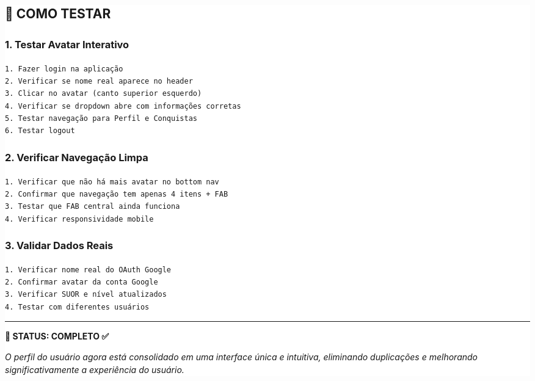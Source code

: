 
## 🧪 **COMO TESTAR**

### **1. Testar Avatar Interativo**
```
1. Fazer login na aplicação
2. Verificar se nome real aparece no header
3. Clicar no avatar (canto superior esquerdo)
4. Verificar se dropdown abre com informações corretas
5. Testar navegação para Perfil e Conquistas
6. Testar logout
```

### **2. Verificar Navegação Limpa**
```
1. Verificar que não há mais avatar no bottom nav
2. Confirmar que navegação tem apenas 4 itens + FAB
3. Testar que FAB central ainda funciona
4. Verificar responsividade mobile
```

### **3. Validar Dados Reais**
```
1. Verificar nome real do OAuth Google
2. Confirmar avatar da conta Google
3. Verificar SUOR e nível atualizados
4. Testar com diferentes usuários
```

---

**🎉 STATUS: COMPLETO ✅**

*O perfil do usuário agora está consolidado em uma interface única e intuitiva, eliminando duplicações e melhorando significativamente a experiência do usuário.*